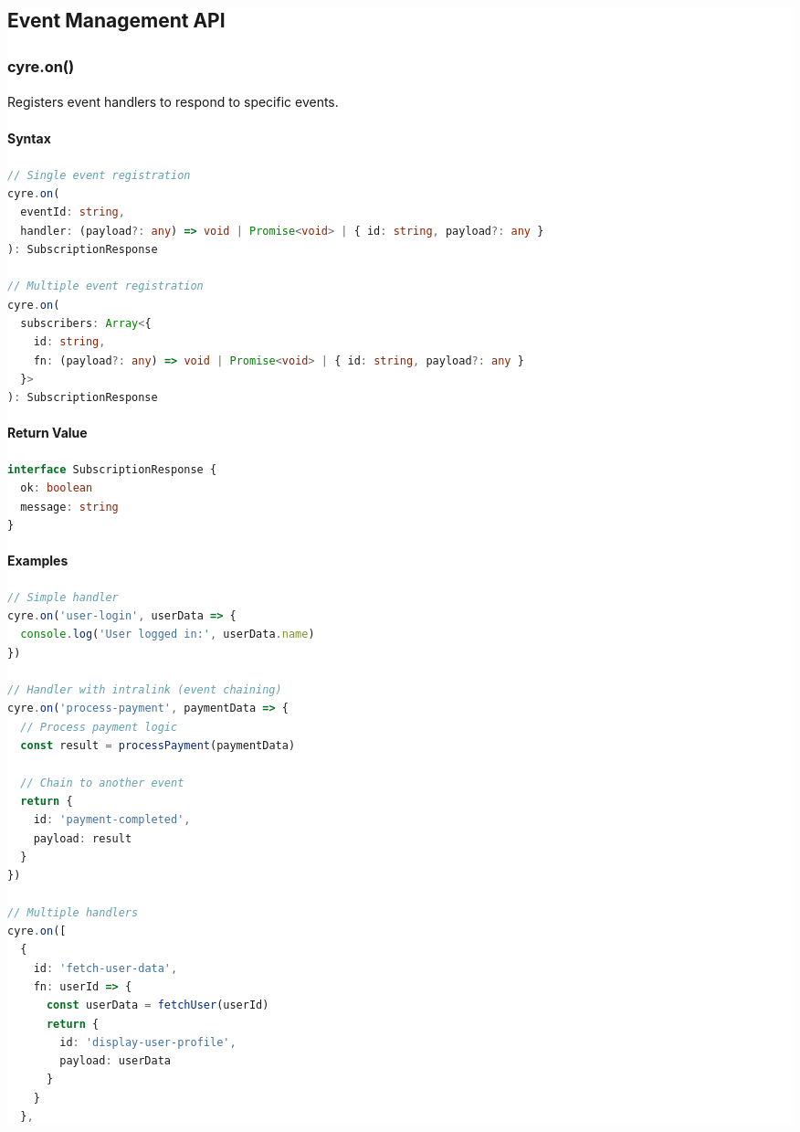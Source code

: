 ## Event Management API

### cyre.on()

Registers event handlers to respond to specific events.

#### Syntax

```typescript
// Single event registration
cyre.on(
  eventId: string,
  handler: (payload?: any) => void | Promise<void> | { id: string, payload?: any }
): SubscriptionResponse

// Multiple event registration
cyre.on(
  subscribers: Array<{
    id: string,
    fn: (payload?: any) => void | Promise<void> | { id: string, payload?: any }
  }>
): SubscriptionResponse
```

#### Return Value

```typescript
interface SubscriptionResponse {
  ok: boolean
  message: string
}
```

#### Examples

```typescript
// Simple handler
cyre.on('user-login', userData => {
  console.log('User logged in:', userData.name)
})

// Handler with intralink (event chaining)
cyre.on('process-payment', paymentData => {
  // Process payment logic
  const result = processPayment(paymentData)

  // Chain to another event
  return {
    id: 'payment-completed',
    payload: result
  }
})

// Multiple handlers
cyre.on([
  {
    id: 'fetch-user-data',
    fn: userId => {
      const userData = fetchUser(userId)
      return {
        id: 'display-user-profile',
        payload: userData
      }
    }
  },
```